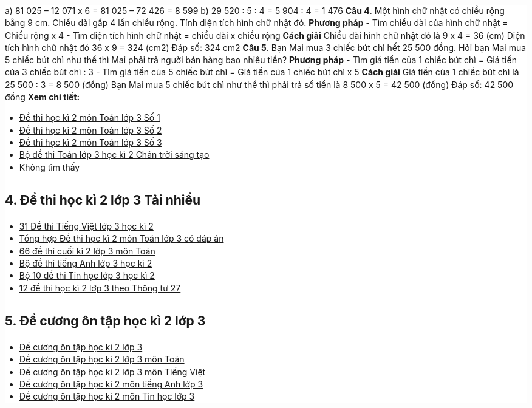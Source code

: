 a\) 81 025 – 12 071 x 6 = 81 025 – 72 426
= 8 599
b\) 29 520 : 5 : 4 = 5 904 : 4
= 1 476
**Câu 4**. Một hình chữ nhật có chiều rộng bằng 9 cm. Chiều dài gấp 4 lần chiều rộng. Tính diện tích hình chữ nhật đó.
**Phương pháp**
\- Tìm chiều dài của hình chữ nhật = Chiều rộng x 4
\- Tìm diện tích hình chữ nhật = chiều dài x chiều rộng
**Cách giải**
Chiều dài hình chữ nhật đó là
9 x 4 = 36 \(cm\)
Diện tích hình chữ nhật đó
36 x 9 = 324 \(cm2\)
Đáp số: 324 cm2
**Câu 5**. Bạn Mai mua 3 chiếc bút chì hết 25 500 đồng. Hỏi bạn Mai mua 5 chiếc bút chì như thế thì Mai phải trả người bán hàng bao nhiêu tiền?
**Phương pháp**
\- Tìm giá tiền của 1 chiếc bút chì = Giá tiền của 3 chiếc bút chì : 3
\- Tìm giá tiền của 5 chiếc bút chì = Giá tiền của 1 chiếc bút chì x 5
**Cách giải**
Giá tiền của 1 chiếc bút chì là
25 500 : 3 = 8 500 \(đồng\)
Bạn Mai mua 5 chiếc bút chì như thế thì phải trả số tiền là
8 500 x 5 = 42 500 \(đồng\)
Đáp số: 42 500 đồng
**Xem chi tiết:**
  * [Đề thi học kì 2 môn Toán lớp 3 Số 1](<https://vndoc.com/de-thi-hoc-ki-2-mon-toan-lop-3-ctst-293622>)
  * [Đề thi học kì 2 môn Toán lớp 3 Số 2](<https://vndoc.com/de-kiem-tra-toan-lop-3-hoc-ki-2-ctst-293623>)
  * [Đề thi học kì 2 môn Toán lớp 3 Số 3](<https://vndoc.com/de-thi-toan-lop-3-hoc-ki-2-chan-troi-sang-tao-293627>)
  * [Bộ đề thi Toán lớp 3 học kì 2 Chân trời sáng tạo](<https://vndoc.com/bo-de-thi-toan-lop-3-hoc-ki-2-chan-troi-sang-tao-293629>)
  * Không tìm thấy

## 4\. Đề thi học kì 2 lớp 3 Tải nhiều
  * [31 Đề thi Tiếng Việt lớp 3 học kì 2](<https://vndoc.com/8-de-on-tap-hoc-ki-2-mon-tieng-viet-lop-3-88851>)
  * [Tổng hợp Đề thi học kì 2 môn Toán lớp 3 có đáp án](<https://vndoc.com/de-thi-hoc-ki-2-mon-toan-lop-3-nam-2019-co-dap-an-169955>)
  * [66 đề thi cuối kì 2 lớp 3 môn Toán](<https://vndoc.com/bo-de-on-tap-cuoi-nam-toan-lop-3-88567>)
  * [Bộ đề thi tiếng Anh lớp 3 học kì 2](<https://vndoc.com/bo-de-thi-tieng-anh-lop-3-hoc-ky-2-nam-2019-2020-201029>)
  * [Bộ 10 đề thi Tin học lớp 3 học kì 2](<https://vndoc.com/bo-de-thi-hoc-ki-2-lop-3-mon-tin-hoc-nam-hoc-2018-2019-169354>)
  * [12 đề thi học kì 2 lớp 3 theo Thông tư 27](<https://vndoc.com/bo-de-thi-hoc-ki-2-lop-3-nam-2017-2018-theo-thong-tu-22-6395>)

## **5\. Đề cương ôn tập học kì 2 lớp 3**
  * [Đề cương ôn tập học kì 2 lớp 3](<https://vndoc.com/de-cuong-on-tap-hoc-ki-2-lop-3-nam-2020-2021-230036> "Sửa bài")
  * [Đề cương ôn tập học kì 2 lớp 3 môn Toán](<https://vndoc.com/de-cuong-on-tap-hoc-ki-2-mon-toan-lop-3-123650>)
  * [Đề cương ôn tập học kì 2 lớp 3 môn Tiếng Việt](<https://vndoc.com/de-cuong-on-tap-hoc-ki-2-lop-3-mon-tieng-viet-229819>)
  * [Đề cương ôn tập học kì 2 môn tiếng Anh lớp 3](<https://vndoc.com/de-cuong-on-tap-hoc-ki-2-mon-tieng-anh-lop-3-nam-hoc-2018-2019-168380>)
  * [Đề cương ôn tập học kì 2 môn Tin học lớp 3](<https://vndoc.com/de-cuong-on-tap-hoc-ki-2-mon-tin-hoc-lop-3-168236>)
